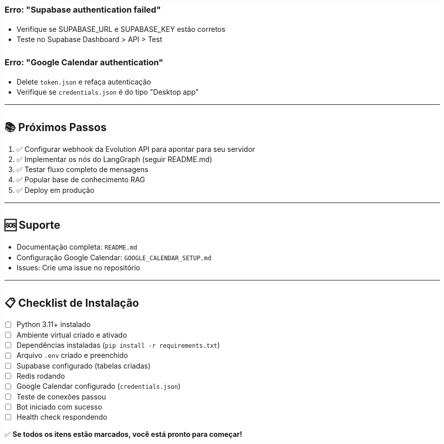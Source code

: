 ### Erro: "Supabase authentication failed"

- Verifique se SUPABASE_URL e SUPABASE_KEY estão corretos
- Teste no Supabase Dashboard > API > Test

### Erro: "Google Calendar authentication"

- Delete `token.json` e refaça autenticação
- Verifique se `credentials.json` é do tipo "Desktop app"

---

## 📚 Próximos Passos

1. ✅ Configurar webhook da Evolution API para apontar para seu servidor
2. ✅ Implementar os nós do LangGraph (seguir README.md)
3. ✅ Testar fluxo completo de mensagens
4. ✅ Popular base de conhecimento RAG
5. ✅ Deploy em produção

---

## 🆘 Suporte

- Documentação completa: `README.md`
- Configuração Google Calendar: `GOOGLE_CALENDAR_SETUP.md`
- Issues: Crie uma issue no repositório

---

## 📋 Checklist de Instalação

- [ ] Python 3.11+ instalado
- [ ] Ambiente virtual criado e ativado
- [ ] Dependências instaladas (`pip install -r requirements.txt`)
- [ ] Arquivo `.env` criado e preenchido
- [ ] Supabase configurado (tabelas criadas)
- [ ] Redis rodando
- [ ] Google Calendar configurado (`credentials.json`)
- [ ] Teste de conexões passou
- [ ] Bot iniciado com sucesso
- [ ] Health check respondendo

✅ **Se todos os itens estão marcados, você está pronto para começar!**
